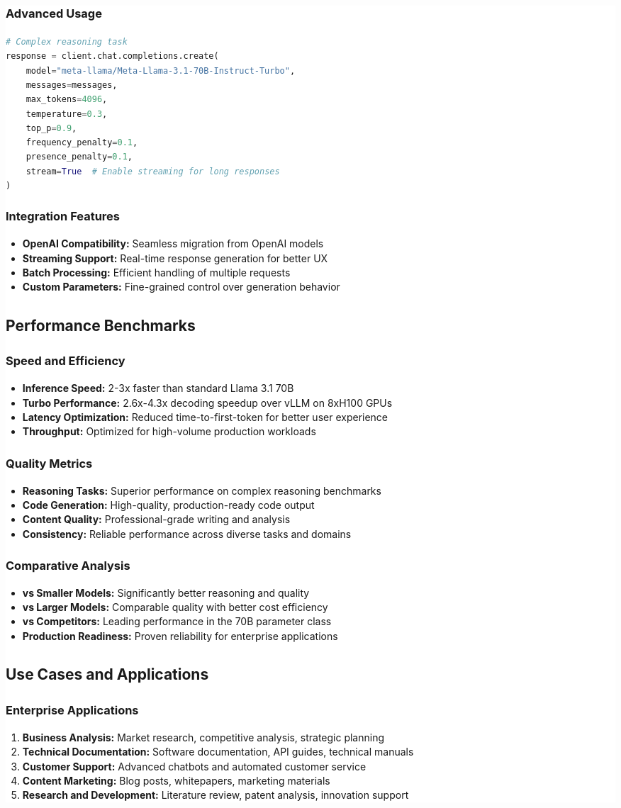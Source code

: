 ### Advanced Usage
```python
# Complex reasoning task
response = client.chat.completions.create(
    model="meta-llama/Meta-Llama-3.1-70B-Instruct-Turbo",
    messages=messages,
    max_tokens=4096,
    temperature=0.3,
    top_p=0.9,
    frequency_penalty=0.1,
    presence_penalty=0.1,
    stream=True  # Enable streaming for long responses
)
```

### Integration Features
- **OpenAI Compatibility:** Seamless migration from OpenAI models
- **Streaming Support:** Real-time response generation for better UX
- **Batch Processing:** Efficient handling of multiple requests
- **Custom Parameters:** Fine-grained control over generation behavior

## Performance Benchmarks

### Speed and Efficiency
- **Inference Speed:** 2-3x faster than standard Llama 3.1 70B
- **Turbo Performance:** 2.6x-4.3x decoding speedup over vLLM on 8xH100 GPUs
- **Latency Optimization:** Reduced time-to-first-token for better user experience
- **Throughput:** Optimized for high-volume production workloads

### Quality Metrics
- **Reasoning Tasks:** Superior performance on complex reasoning benchmarks
- **Code Generation:** High-quality, production-ready code output
- **Content Quality:** Professional-grade writing and analysis
- **Consistency:** Reliable performance across diverse tasks and domains

### Comparative Analysis
- **vs Smaller Models:** Significantly better reasoning and quality
- **vs Larger Models:** Comparable quality with better cost efficiency
- **vs Competitors:** Leading performance in the 70B parameter class
- **Production Readiness:** Proven reliability for enterprise applications

## Use Cases and Applications

### Enterprise Applications
1. **Business Analysis:** Market research, competitive analysis, strategic planning
2. **Technical Documentation:** Software documentation, API guides, technical manuals
3. **Customer Support:** Advanced chatbots and automated customer service
4. **Content Marketing:** Blog posts, whitepapers, marketing materials
5. **Research and Development:** Literature review, patent analysis, innovation support
